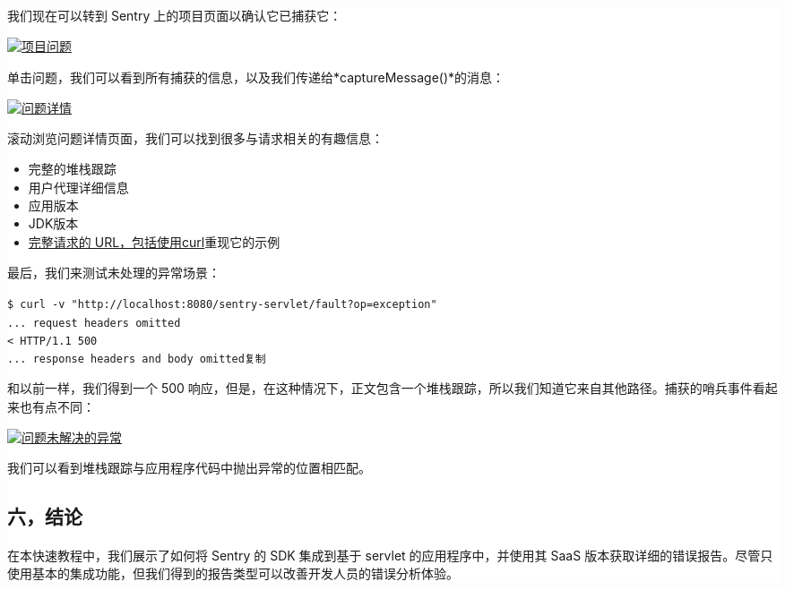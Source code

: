 我们现在可以转到 Sentry 上的项目页面以确认它已捕获它：

[![项目问题](https://www.baeldung.com/wp-content/uploads/2023/01/6_BAEL-5975_project_issues.png)](https://www.baeldung.com/wp-content/uploads/2023/01/6_BAEL-5975_project_issues.png)

单击问题，我们可以看到所有捕获的信息，以及我们传递给*captureMessage()*的消息：

[![问题详情](https://www.baeldung.com/wp-content/uploads/2023/01/6_BAEL-5975_issue_detail.png)](https://www.baeldung.com/wp-content/uploads/2023/01/6_BAEL-5975_issue_detail.png)

滚动浏览问题详情页面，我们可以找到很多与请求相关的有趣信息：

-   完整的堆栈跟踪
-   用户代理详细信息
-   应用版本
-   JDK版本
-   [完整请求的 URL，包括使用curl](https://www.baeldung.com/curl-rest)重现它的示例

最后，我们来测试未处理的异常场景：

```shell
$ curl -v "http://localhost:8080/sentry-servlet/fault?op=exception"
... request headers omitted
< HTTP/1.1 500
... response headers and body omitted复制
```

和以前一样，我们得到一个 500 响应，但是，在这种情况下，正文包含一个堆栈跟踪，所以我们知道它来自其他路径。捕获的哨兵事件看起来也有点不同：

[![问题未解决的异常](https://www.baeldung.com/wp-content/uploads/2023/01/6_BAEL-5975_issue_undlandled_exception.png)](https://www.baeldung.com/wp-content/uploads/2023/01/6_BAEL-5975_issue_undlandled_exception.png)

我们可以看到堆栈跟踪与应用程序代码中抛出异常的位置相匹配。

## 六，结论

在本快速教程中，我们展示了如何将 Sentry 的 SDK 集成到基于 servlet 的应用程序中，并使用其 SaaS 版本获取详细的错误报告。尽管只使用基本的集成功能，但我们得到的报告类型可以改善开发人员的错误分析体验。